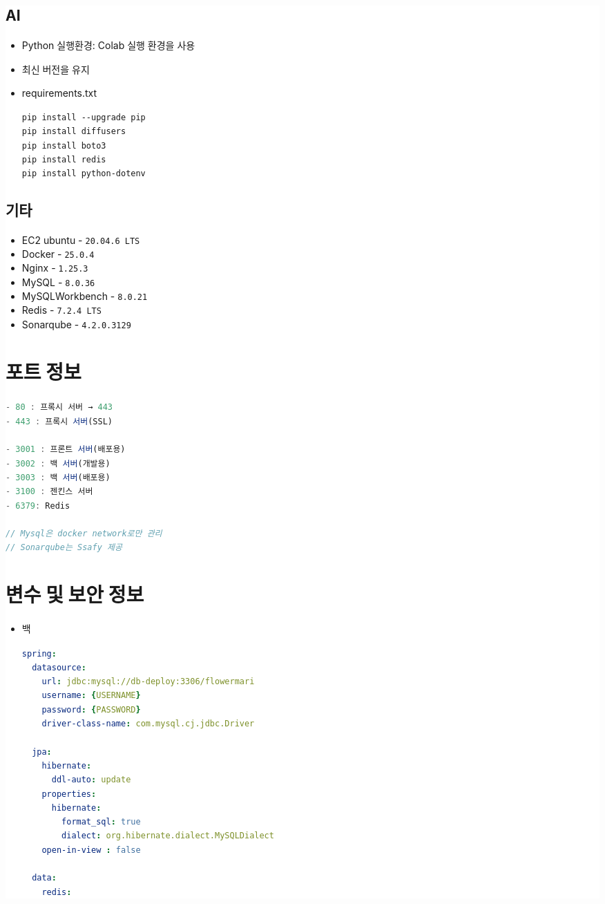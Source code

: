 ## AI
- Python 실행환경: Colab 실행 환경을 사용
- 최신 버전을 유지

- requirements.txt
  ```
  pip install --upgrade pip
  pip install diffusers
  pip install boto3
  pip install redis
  pip install python-dotenv
  ```

  

## 기타

- EC2 ubuntu - `20.04.6 LTS`
- Docker - `25.0.4`
- Nginx - `1.25.3`
- MySQL - `8.0.36`
- MySQLWorkbench - `8.0.21`
- Redis - `7.2.4 LTS`
- Sonarqube - `4.2.0.3129`

# 포트 정보

```jsx
- 80 : 프록시 서버 → 443
- 443 : 프록시 서버(SSL)

- 3001 : 프론트 서버(배포용)
- 3002 : 백 서버(개발용)  
- 3003 : 백 서버(배포용)
- 3100 : 젠킨스 서버
- 6379: Redis

// Mysql은 docker network로만 관리
// Sonarqube는 Ssafy 제공
```


# 변수 및 보안 정보

- 백
  ```yaml
  spring:
    datasource:
      url: jdbc:mysql://db-deploy:3306/flowermari
      username: {USERNAME}
      password: {PASSWORD}
      driver-class-name: com.mysql.cj.jdbc.Driver
      
    jpa:
      hibernate:
        ddl-auto: update
      properties:
        hibernate:
          format_sql: true
          dialect: org.hibernate.dialect.MySQLDialect
      open-in-view : false
    
    data:
      redis:
  ```